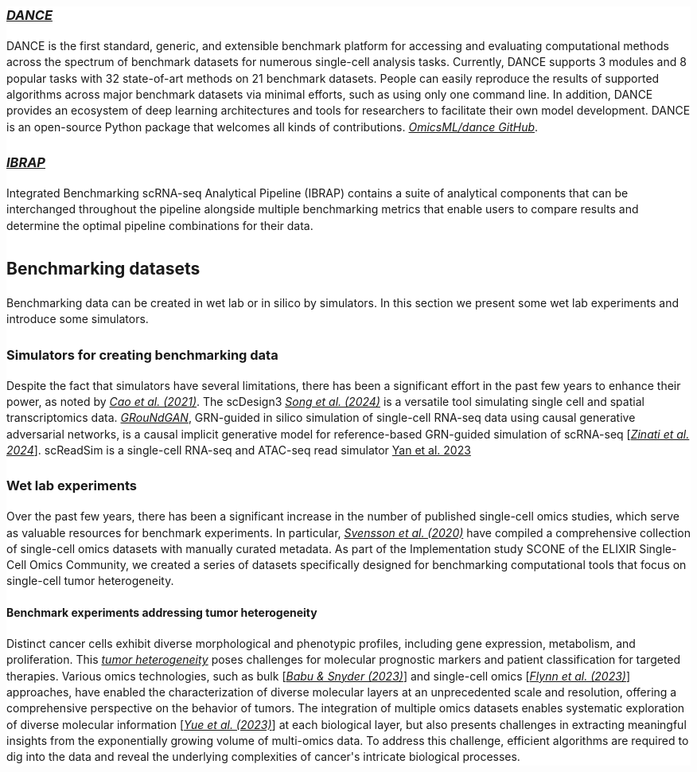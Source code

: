 ### [*DANCE*](https://genomebiology.biomedcentral.com/articles/10.1186/s13059-024-03211-z)
DANCE is the first standard, generic, and extensible benchmark platform for accessing and evaluating computational methods across the spectrum of benchmark datasets for numerous single-cell analysis tasks. Currently, DANCE supports 3 modules and 8 popular tasks with 32 state-of-art methods on 21 benchmark datasets. People can easily reproduce the results of supported algorithms across major benchmark datasets via minimal efforts, such as using only one command line. In addition, DANCE provides an ecosystem of deep learning architectures and tools for researchers to facilitate their own model development. DANCE is an open-source Python package that welcomes all kinds of contributions. [*OmicsML/dance GitHub*](https://github.com/OmicsML/dance?tab=readme-ov-file).

### [*IBRAP*](https://academic.oup.com/bib/article/24/2/bbad061/7058851)
Integrated Benchmarking scRNA-seq Analytical Pipeline (IBRAP) contains a suite of analytical components that can be interchanged throughout the pipeline alongside multiple benchmarking metrics that enable users to compare results and determine the optimal pipeline combinations for their data.

## Benchmarking datasets

Benchmarking data can be created in wet lab or in silico by simulators. In this section we present some wet lab experiments and introduce some simulators.

### Simulators for creating benchmarking data
Despite the fact that simulators have several limitations, there has been a significant effort in the past few years to enhance their power, as noted by [*Cao et al. (2021)*](https://pubmed.ncbi.nlm.nih.gov/34824223/). The scDesign3 [*Song et al. (2024)*](https://pubmed.ncbi.nlm.nih.gov/37169966/) is a versatile tool simulating single cell and spatial transcriptomics data. [*GRouNdGAN*](https://emad-combine-lab.github.io/GRouNdGAN/), GRN-guided in silico simulation of single-cell RNA-seq data using causal generative adversarial networks, is a causal implicit generative model for reference-based GRN-guided simulation of scRNA-seq [[*Zinati et al. 2024*](https://www.nature.com/articles/s41467-024-48516-6)]. scReadSim is a single-cell RNA-seq and ATAC-seq read simulator [Yan et al. 2023](https://pubmed.ncbi.nlm.nih.gov/37980428/)

### Wet lab experiments

Over the past few years, there has been a significant increase in the number of published single-cell omics studies, which serve as valuable resources for benchmark experiments. In particular, [*Svensson et al. (2020)*](https://www.ncbi.nlm.nih.gov/pmc/articles/PMC7698659/) have compiled a comprehensive collection of single-cell omics datasets with manually curated metadata. As part of the Implementation study SCONE of the ELIXIR Single-Cell Omics Community, we created a series of datasets specifically designed for benchmarking computational tools that focus on single-cell tumor heterogeneity.


#### Benchmark experiments addressing tumor heterogeneity

Distinct cancer cells exhibit diverse morphological and phenotypic profiles, including gene expression, metabolism, and proliferation. This [*tumor heterogeneity*](https://www.cancer.gov/publications/dictionaries/cancer-terms/def/tumor-heterogeneity) poses challenges for molecular prognostic markers and patient classification for targeted therapies. Various omics technologies, such as bulk [[*Babu & Snyder (2023)*](https://pubmed.ncbi.nlm.nih.gov/37119971/)] and single-cell omics [[*Flynn et al. (2023)*](https://pubmed.ncbi.nlm.nih.gov/37159875/)] approaches, have enabled the characterization of diverse molecular layers at an unprecedented scale and resolution, offering a comprehensive perspective on the behavior of tumors. The integration of multiple omics datasets enables systematic exploration of diverse molecular information [[*Yue et al. (2023)*](https://pubmed.ncbi.nlm.nih.gov/36723121/)] at each biological layer, but also presents challenges in extracting meaningful insights from the exponentially growing volume of multi-omics data. To address this challenge, efficient algorithms are required to dig into the data and reveal the underlying complexities of cancer's intricate biological processes. 
